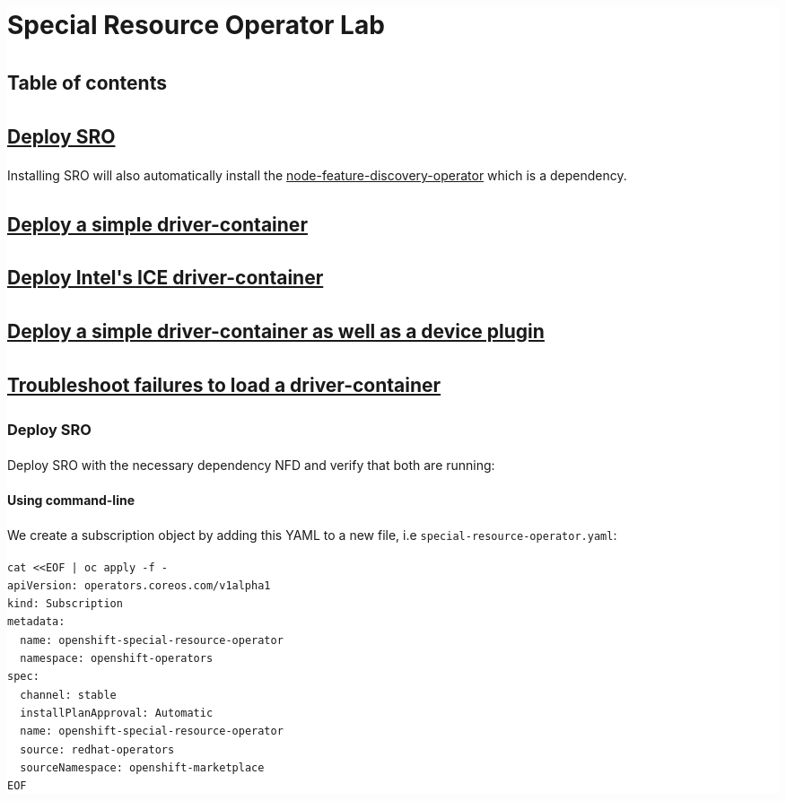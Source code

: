 # Special Resource Operator Lab
 

## Table of contents

## [Deploy SRO](#deploy-sro)

Installing SRO will also automatically install the [node-feature-discovery-operator](https://github.com/openshift/node-feature-discovery) which is a dependency.

## [Deploy a simple driver-container](#deploy-a-simple-driver-container-1)


## [Deploy Intel's ICE driver-container](#deploy-intels-ice-driver-container-1)


## [Deploy a simple driver-container as well as a device plugin](#deploy-a-simple-driver-container-as-well-as-a-device-plugin-1)


## [Troubleshoot failures to load a driver-container](#troubleshoot-failures-to-load-a-driver-container-1)




### Deploy SRO

Deploy SRO with the necessary dependency NFD and verify that both are running:

 
#### Using command-line
We create a subscription object by adding this YAML to a new file, i.e `special-resource-operator.yaml`:

```shell
cat <<EOF | oc apply -f -
apiVersion: operators.coreos.com/v1alpha1
kind: Subscription
metadata:
  name: openshift-special-resource-operator
  namespace: openshift-operators
spec:
  channel: stable
  installPlanApproval: Automatic
  name: openshift-special-resource-operator
  source: redhat-operators
  sourceNamespace: openshift-marketplace
EOF
```
